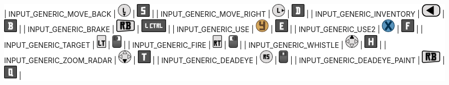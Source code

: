 | INPUT_GENERIC_MOVE_BACK | ![LSTICK DOWN](https://raw.githubusercontent.com/Red-Mods/RedHook-Docs/main/assets/xbox_button_icons/OdtXqAz.png) | ![S](https://raw.githubusercontent.com/Red-Mods/RedHook-Docs/main/assets/keyboard_button_icons/4VN6vKR.png) |
| INPUT_GENERIC_MOVE_RIGHT | ![LSTICK RIGHT](https://raw.githubusercontent.com/Red-Mods/RedHook-Docs/main/assets/xbox_button_icons/KGDLRtz.png) | ![D](https://raw.githubusercontent.com/Red-Mods/RedHook-Docs/main/assets/keyboard_button_icons/SdwDh03.png) |
| INPUT_GENERIC_INVENTORY | ![BACK BUTTON](https://raw.githubusercontent.com/Red-Mods/RedHook-Docs/main/assets/xbox_button_icons/K8MY7XX.png) | ![B](https://raw.githubusercontent.com/Red-Mods/RedHook-Docs/main/assets/keyboard_button_icons/MxRNA2U.png) |
| INPUT_GENERIC_BRAKE | ![RB](https://raw.githubusercontent.com/Red-Mods/RedHook-Docs/main/assets/xbox_button_icons/N6tGiDZ.png) | ![LCTRL](https://raw.githubusercontent.com/Red-Mods/RedHook-Docs/main/assets/keyboard_button_icons/PPkge6g.png) |
| INPUT_GENERIC_USE | ![Y](https://raw.githubusercontent.com/Red-Mods/RedHook-Docs/main/assets/xbox_button_icons/ymqhroT.png) | ![E](https://raw.githubusercontent.com/Red-Mods/RedHook-Docs/main/assets/keyboard_button_icons/51oVmKd.png) |
| INPUT_GENERIC_USE2 | ![X](https://raw.githubusercontent.com/Red-Mods/RedHook-Docs/main/assets/xbox_button_icons/jMHzSOK.png) | ![F](https://raw.githubusercontent.com/Red-Mods/RedHook-Docs/main/assets/keyboard_button_icons/iYw7noh.png) |
| INPUT_GENERIC_TARGET | ![LTRIGGER](https://raw.githubusercontent.com/Red-Mods/RedHook-Docs/main/assets/xbox_button_icons/B32aDhG.png) | ![MOUSE RIGHT BUTTON](https://raw.githubusercontent.com/Red-Mods/RedHook-Docs/main/assets/keyboard_button_icons/Unt19bP.png) |
| INPUT_GENERIC_FIRE | ![RTRIGGER](https://raw.githubusercontent.com/Red-Mods/RedHook-Docs/main/assets/xbox_button_icons/8fBZX5u.png) | ![MOUSE LEFT BUTTON](https://raw.githubusercontent.com/Red-Mods/RedHook-Docs/main/assets/keyboard_button_icons/aQ7tPx4.png) |
| INPUT_GENERIC_WHISTLE | ![DPAD UP](https://raw.githubusercontent.com/Red-Mods/RedHook-Docs/main/assets/xbox_button_icons/g8GVkR6.png) | ![H](https://raw.githubusercontent.com/Red-Mods/RedHook-Docs/main/assets/keyboard_button_icons/0xKwbI7.png) |
| INPUT_GENERIC_ZOOM_RADAR | ![DPAD DOWN](https://raw.githubusercontent.com/Red-Mods/RedHook-Docs/main/assets/xbox_button_icons/Zk4k6Jy.png) | ![T](https://raw.githubusercontent.com/Red-Mods/RedHook-Docs/main/assets/keyboard_button_icons/v517pTF.png) |
| INPUT_GENERIC_DEADEYE | ![RSTICK](https://raw.githubusercontent.com/Red-Mods/RedHook-Docs/main/assets/xbox_button_icons/y6XAou1.png) | ![MOUSE WHEEL CLICK](https://raw.githubusercontent.com/Red-Mods/RedHook-Docs/main/assets/keyboard_button_icons/knSdcDh.png) |
| INPUT_GENERIC_DEADEYE_PAINT | ![RB](https://raw.githubusercontent.com/Red-Mods/RedHook-Docs/main/assets/xbox_button_icons/N6tGiDZ.png) | ![Q](https://raw.githubusercontent.com/Red-Mods/RedHook-Docs/main/assets/keyboard_button_icons/omQzLq7.png) |